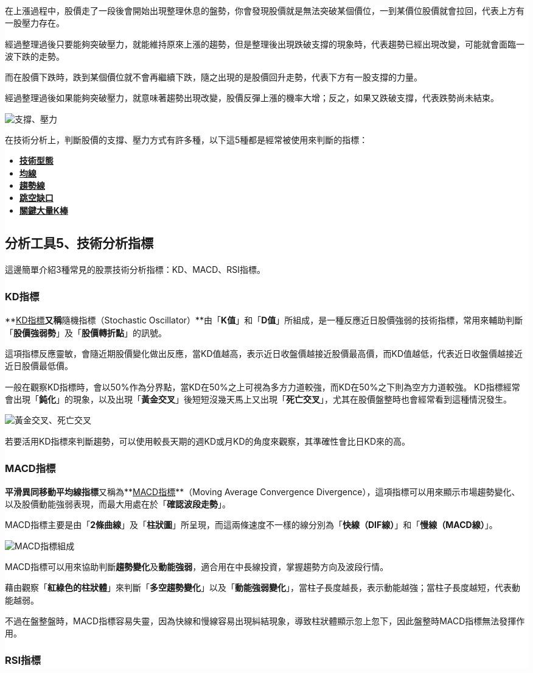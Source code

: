 在上漲過程中，股價走了一段後會開始出現整理休息的盤勢，你會發現股價就是無法突破某個價位，一到某價位股價就會拉回，代表上方有一股壓力存在。

經過整理過後只要能夠突破壓力，就能維持原來上漲的趨勢，但是整理後出現跌破支撐的現象時，代表趨勢已經出現改變，可能就會面臨一波下跌的走勢。

而在股價下跌時，跌到某個價位就不會再繼續下跌，隨之出現的是股價回升走勢，代表下方有一股支撐的力量。

經過整理過後如果能夠突破壓力，就意味著趨勢出現改變，股價反彈上漲的機率大增；反之，如果又跌破支撐，代表跌勢尚未結束。

![支撐、壓力](https://enjoyfreedomlife.com/wp-content/uploads/2022/01/%E6%94%AF%E6%92%90%E3%80%81%E5%A3%93%E5%8A%9B-1024x578.jpg)

在技術分析上，判斷股價的支撐、壓力方式有許多種，以下這5種都是經常被使用來判斷的指標：

-   **[技術型態](https://enjoyfreedomlife.com/morphology/)**
-   **[均線](https://enjoyfreedomlife.com/moving-average/)**
-   **[趨勢線](https://enjoyfreedomlife.com/trendline-drawing/)**
-   **[跳空缺口](https://enjoyfreedomlife.com/gap-behavior/)**
-   **[關鍵大量K棒](https://enjoyfreedomlife.com/key-k-stick/)**

## **分析工具5、技術分析指標**

這邊簡單介紹3種常見的股票技術分析指標：KD、MACD、RSI指標。

### **KD指標**

**[KD指標](https://enjoyfreedomlife.com/kd-stochastic-oscillator/)**又稱**隨機指標（Stochastic Oscillator）**由「**K值**」和「**D值**」所組成，是一種反應近日股價強弱的技術指標，常用來輔助判斷「**股價強弱勢**」及「**股價轉折點**」的訊號。

這項指標反應靈敏，會隨近期股價變化做出反應，當KD值越高，表示近日收盤價越接近股價最高價，而KD值越低，代表近日收盤價越接近近日股價最低價。

一般在觀察KD指標時，會以50%作為分界點，當KD在50%之上可視為多方力道較強，而KD在50%之下則為空方力道較強。 KD指標經常會出現「**鈍化**」的現象，以及出現「**黃金交叉**」後短短沒幾天馬上又出現「**死亡交叉**」，尤其在股價盤整時也會經常看到這種情況發生。

![黃金交叉、死亡交叉
](https://enjoyfreedomlife.com/wp-content/uploads/2022/01/%E9%BB%83%E9%87%91%E4%BA%A4%E5%8F%89%E3%80%81%E6%AD%BB%E4%BA%A1%E4%BA%A4%E5%8F%89-1024x578.jpg)

若要活用KD指標來判斷趨勢，可以使用較長天期的週KD或月KD的角度來觀察，其準確性會比日KD來的高。

### **MACD指標**

**平滑異同移動平均線指標**又稱為**[MACD指標](https://enjoyfreedomlife.com/what-is-macd/)**（Moving Average Convergence Divergence），這項指標可以用來顯示市場趨勢變化、以及股價動能強弱表現，而最大用處在於「**確認波段走勢**」。

MACD指標主要是由「**2條曲線**」及「**柱狀圖**」所呈現，而這兩條速度不一樣的線分別為「**快線（DIF線）**」和「**慢線（MACD線）**」。

![MACD指標組成
](https://enjoyfreedomlife.com/wp-content/uploads/2022/01/MACD%E6%8C%87%E6%A8%99%E7%B5%84%E6%88%90-1024x578.jpg)

MACD指標可以用來協助判斷**趨勢變化**及**動能強弱**，適合用在中長線投資，掌握趨勢方向及波段行情。

藉由觀察「**紅綠色的柱狀體**」來判斷「**多空趨勢變化**」以及「**動能強弱變化**」，當柱子長度越長，表示動能越強；當柱子長度越短，代表動能越弱。

不過在盤整盤時，MACD指標容易失靈，因為快線和慢線容易出現糾結現象，導致柱狀體顯示忽上忽下，因此盤整時MACD指標無法發揮作用。

### **RSI指標**
